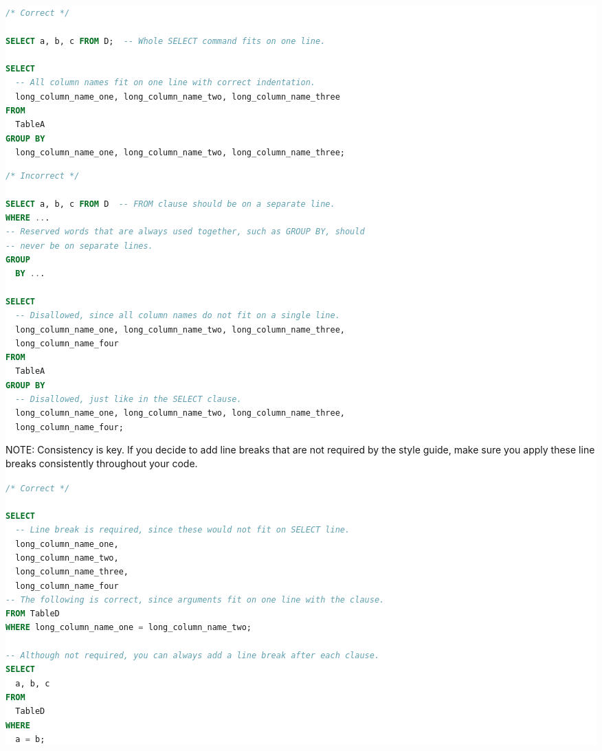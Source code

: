 ~~~sql {.good}
/* Correct */

SELECT a, b, c FROM D;  -- Whole SELECT command fits on one line.

SELECT
  -- All column names fit on one line with correct indentation.
  long_column_name_one, long_column_name_two, long_column_name_three
FROM
  TableA
GROUP BY
  long_column_name_one, long_column_name_two, long_column_name_three;
~~~

~~~sql {.bad}
/* Incorrect */

SELECT a, b, c FROM D  -- FROM clause should be on a separate line.
WHERE ...
-- Reserved words that are always used together, such as GROUP BY, should
-- never be on separate lines.
GROUP
  BY ...

SELECT
  -- Disallowed, since all column names do not fit on a single line.
  long_column_name_one, long_column_name_two, long_column_name_three,
  long_column_name_four
FROM
  TableA
GROUP BY
  -- Disallowed, just like in the SELECT clause.
  long_column_name_one, long_column_name_two, long_column_name_three,
  long_column_name_four;
~~~

NOTE: Consistency is key. If you decide to add line breaks that are not required
by the style guide, make sure you apply these line breaks consistently
throughout your code.

~~~sql {.good}
/* Correct */

SELECT
  -- Line break is required, since these would not fit on SELECT line.
  long_column_name_one,
  long_column_name_two,
  long_column_name_three,
  long_column_name_four
-- The following is correct, since arguments fit on one line with the clause.
FROM TableD
WHERE long_column_name_one = long_column_name_two;

-- Although not required, you can always add a line break after each clause.
SELECT
  a, b, c
FROM
  TableD
WHERE
  a = b;
~~~
